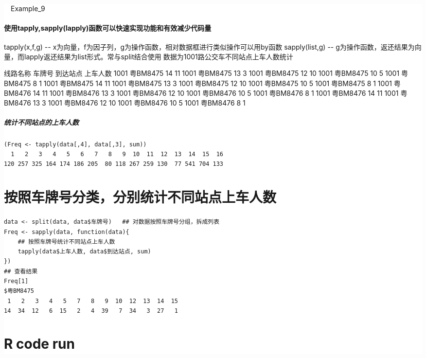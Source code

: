  Example_9
#### 使用tapply,sapply(lapply)函数可以快速实现功能和有效减少代码量

tapply(x,f,g)  -- x为向量，f为因子列，g为操作函数，相对数据框进行类似操作可以用by函数
sapply(list,g) -- g为操作函数，返还结果为向量，而lapply返还结果为list形式。常与split结合使用
数据为1001路公交车不同站点上车人数统计

线路名称	车牌号	到达站点	上车人数
1001	粤BM8475	14	11
1001	粤BM8475	13	3
1001	粤BM8475	12	10
1001	粤BM8475	10	5
1001	粤BM8475	8	1
1001	粤BM8475	14	11
1001	粤BM8475	13	3
1001	粤BM8475	12	10
1001	粤BM8475	10	5
1001	粤BM8475	8	1
1001	粤BM8476	14	11
1001	粤BM8476	13	3
1001	粤BM8476	12	10
1001	粤BM8476	10	5
1001	粤BM8476	8	1
1001	粤BM8476	14	11
1001	粤BM8476	13	3
1001	粤BM8476	12	10
1001	粤BM8476	10	5
1001	粤BM8476	8	1
##### 统计不同站点的上车人数

    (Freq <- tapply(data[,4], data[,3], sum))
      1   2   3   4   5   6   7   8   9  10  11  12  13  14  15  16 
    120 257 325 164 174 186 205  80 118 267 259 130  77 541 704 133 

# 按照车牌号分类，分别统计不同站点上车人数

    data <- split(data, data$车牌号)   ## 对数据按照车牌号分组，拆成列表
    Freq <- sapply(data, function(data){
        ## 按照车牌号统计不同站点上车人数
        tapply(data$上车人数, data$到达站点, sum)
    })  
    ## 查看结果
    Freq[1] 
    $粤BM8475
     1   2   3   4   5   7   8   9  10  12  13  14  15 
    14  34  12   6  15   2   4  39   7  34   3  27   1

# R code run
